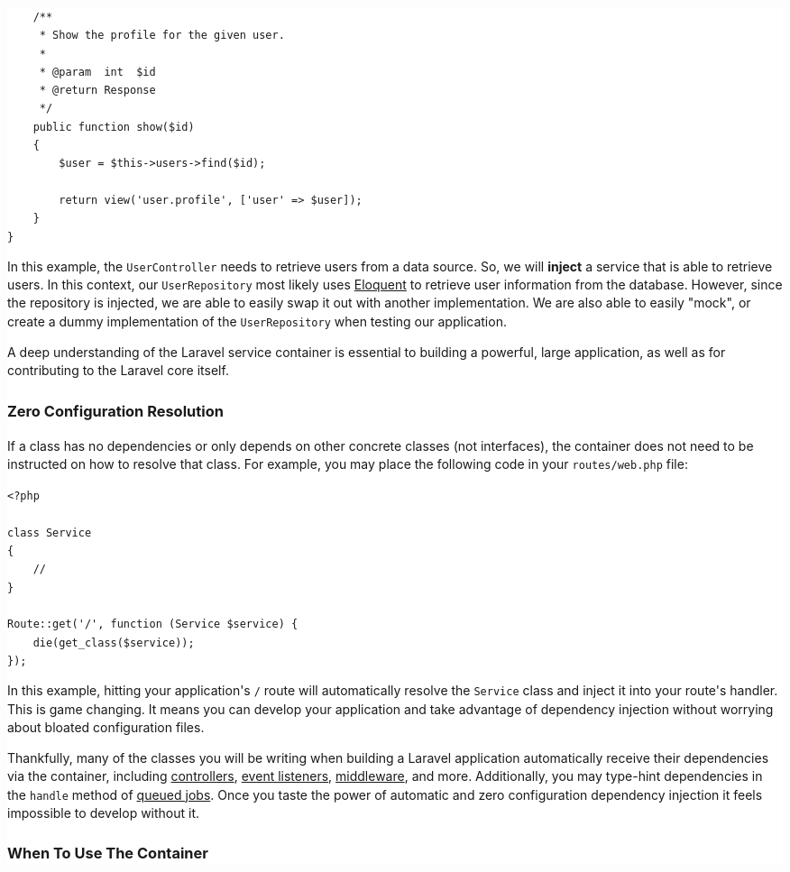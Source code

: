        /**
         * Show the profile for the given user.
         *
         * @param  int  $id
         * @return Response
         */
        public function show($id)
        {
            $user = $this->users->find($id);

            return view('user.profile', ['user' => $user]);
        }
    }

In this example, the `UserController` needs to retrieve users from a data source. So, we will **inject** a service that is able to retrieve users. In this context, our `UserRepository` most likely uses [Eloquent](/docs/{{version}}/eloquent) to retrieve user information from the database. However, since the repository is injected, we are able to easily swap it out with another implementation. We are also able to easily "mock", or create a dummy implementation of the `UserRepository` when testing our application.

A deep understanding of the Laravel service container is essential to building a powerful, large application, as well as for contributing to the Laravel core itself.

<a name="zero-configuration-resolution"></a>
### Zero Configuration Resolution

If a class has no dependencies or only depends on other concrete classes (not interfaces), the container does not need to be instructed on how to resolve that class. For example, you may place the following code in your `routes/web.php` file:

    <?php

    class Service
    {
        //
    }

    Route::get('/', function (Service $service) {
        die(get_class($service));
    });

In this example, hitting your application's `/` route will automatically resolve the `Service` class and inject it into your route's handler. This is game changing. It means you can develop your application and take advantage of dependency injection without worrying about bloated configuration files.

Thankfully, many of the classes you will be writing when building a Laravel application automatically receive their dependencies via the container, including [controllers](/docs/{{version}}/controllers), [event listeners](/docs/{{version}}/events), [middleware](/docs/{{version}}/middleware), and more. Additionally, you may type-hint dependencies in the `handle` method of [queued jobs](/docs/{{version}}/queues). Once you taste the power of automatic and zero configuration dependency injection it feels impossible to develop without it.

<a name="when-to-use-the-container"></a>
### When To Use The Container

